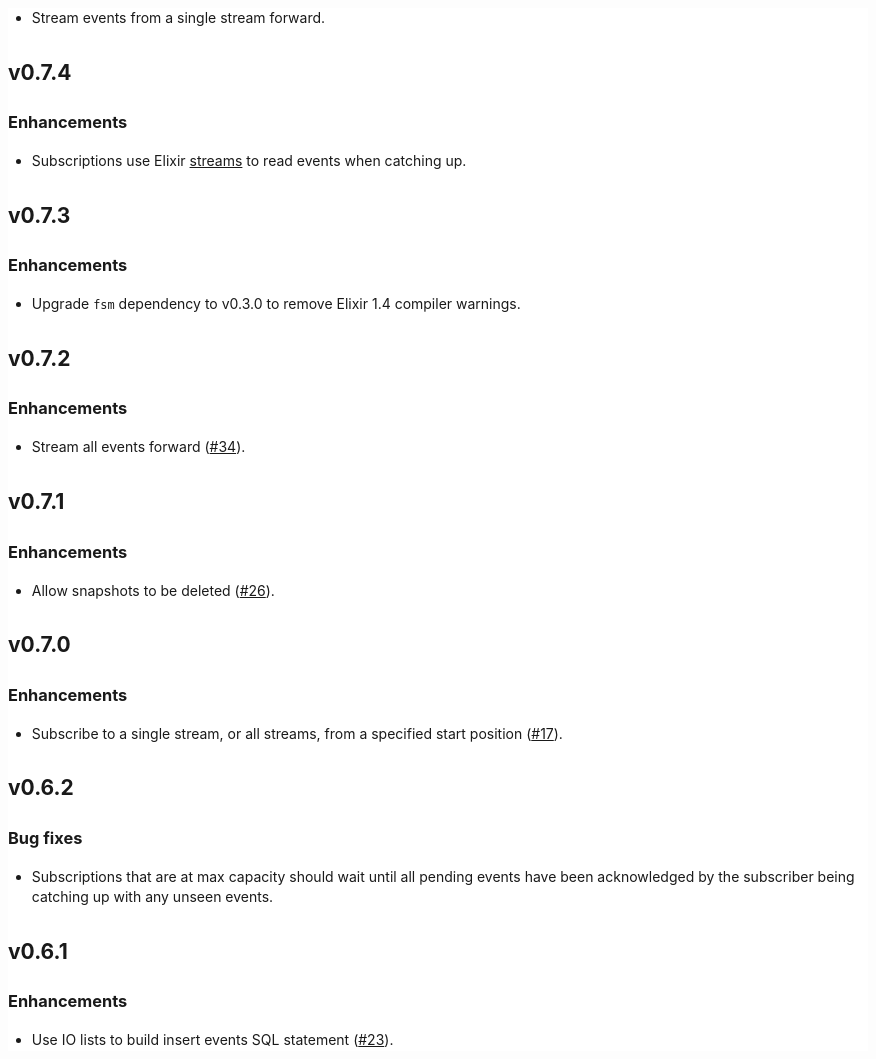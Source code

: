 - Stream events from a single stream forward.

## v0.7.4

### Enhancements

- Subscriptions use Elixir [streams](https://hexdocs.pm/elixir/Stream.html) to read events when catching up.

## v0.7.3

### Enhancements

- Upgrade `fsm` dependency to v0.3.0 to remove Elixir 1.4 compiler warnings.

## v0.7.2

### Enhancements

- Stream all events forward ([#34](https://github.com/commanded/eventstore/issues/34)).

## v0.7.1

### Enhancements

- Allow snapshots to be deleted ([#26](https://github.com/commanded/eventstore/issues/26)).

## v0.7.0

### Enhancements

- Subscribe to a single stream, or all streams, from a specified start position ([#17](https://github.com/commanded/eventstore/issues/17)).

## v0.6.2

### Bug fixes

- Subscriptions that are at max capacity should wait until all pending events have been acknowledged by the subscriber being catching up with any unseen events.

## v0.6.1

### Enhancements

- Use IO lists to build insert events SQL statement ([#23](https://github.com/commanded/eventstore/issues/23)).
